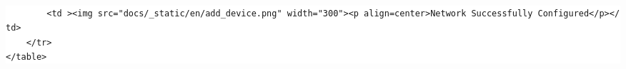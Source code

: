             <td ><img src="docs/_static/en/add_device.png" width="300"><p align=center>Network Successfully Configured</p></td>
        </tr>
    </table>
